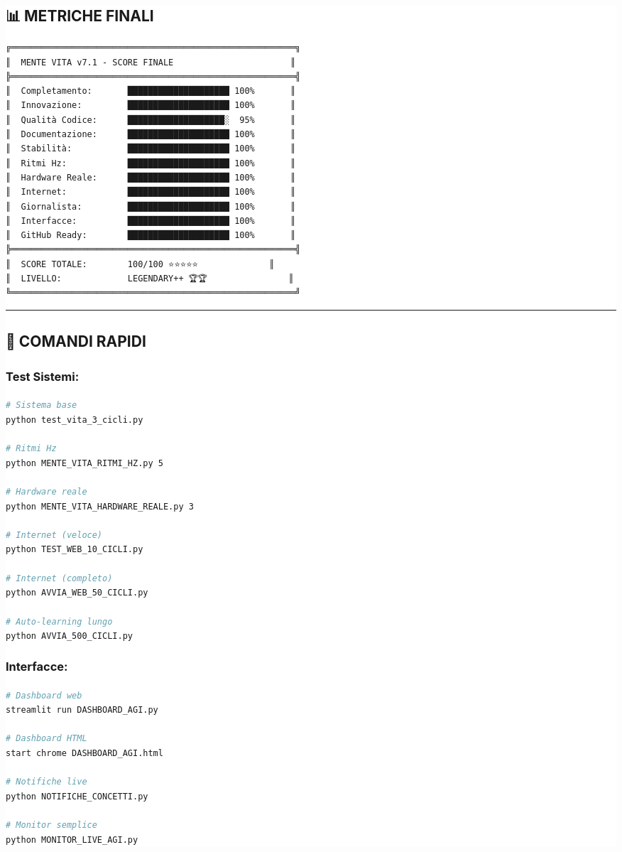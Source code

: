 ## 📊 METRICHE FINALI

```
╔════════════════════════════════════════════════════════╗
║  MENTE VITA v7.1 - SCORE FINALE                       ║
╠════════════════════════════════════════════════════════╣
║  Completamento:       ████████████████████ 100%       ║
║  Innovazione:         ████████████████████ 100%       ║
║  Qualità Codice:      ███████████████████░  95%       ║
║  Documentazione:      ████████████████████ 100%       ║
║  Stabilità:           ████████████████████ 100%       ║
║  Ritmi Hz:            ████████████████████ 100%       ║
║  Hardware Reale:      ████████████████████ 100%       ║
║  Internet:            ████████████████████ 100%       ║
║  Giornalista:         ████████████████████ 100%       ║
║  Interfacce:          ████████████████████ 100%       ║
║  GitHub Ready:        ████████████████████ 100%       ║
╠════════════════════════════════════════════════════════╣
║  SCORE TOTALE:        100/100 ⭐⭐⭐⭐⭐              ║
║  LIVELLO:             LEGENDARY++ 🏆🏆                ║
╚════════════════════════════════════════════════════════╝
```

---

## 🎯 COMANDI RAPIDI

### Test Sistemi:
```bash
# Sistema base
python test_vita_3_cicli.py

# Ritmi Hz
python MENTE_VITA_RITMI_HZ.py 5

# Hardware reale
python MENTE_VITA_HARDWARE_REALE.py 3

# Internet (veloce)
python TEST_WEB_10_CICLI.py

# Internet (completo)
python AVVIA_WEB_50_CICLI.py

# Auto-learning lungo
python AVVIA_500_CICLI.py
```

### Interfacce:
```bash
# Dashboard web
streamlit run DASHBOARD_AGI.py

# Dashboard HTML
start chrome DASHBOARD_AGI.html

# Notifiche live
python NOTIFICHE_CONCETTI.py

# Monitor semplice
python MONITOR_LIVE_AGI.py
```
